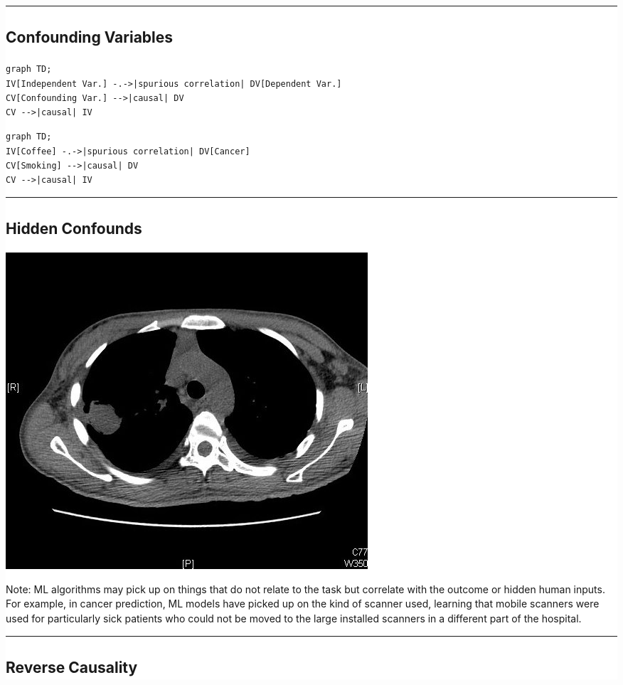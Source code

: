 ----
## Confounding Variables


```mermaid
graph TD;
IV[Independent Var.] -.->|spurious correlation| DV[Dependent Var.]
CV[Confounding Var.] -->|causal| DV
CV -->|causal| IV
```

```mermaid
graph TD;
IV[Coffee] -.->|spurious correlation| DV[Cancer]
CV[Smoking] -->|causal| DV
CV -->|causal| IV
```


----
## Hidden Confounds

![CT Scan Image](ctscan.jpg)

Note: ML algorithms may pick up on things that do not relate to the task but correlate with the outcome or hidden human inputs. For example, in cancer prediction, ML models have picked up on the kind of scanner used, learning that mobile scanners were used for particularly sick patients who could not be moved to the large installed scanners in a different part of the hospital.


----
## Reverse Causality
